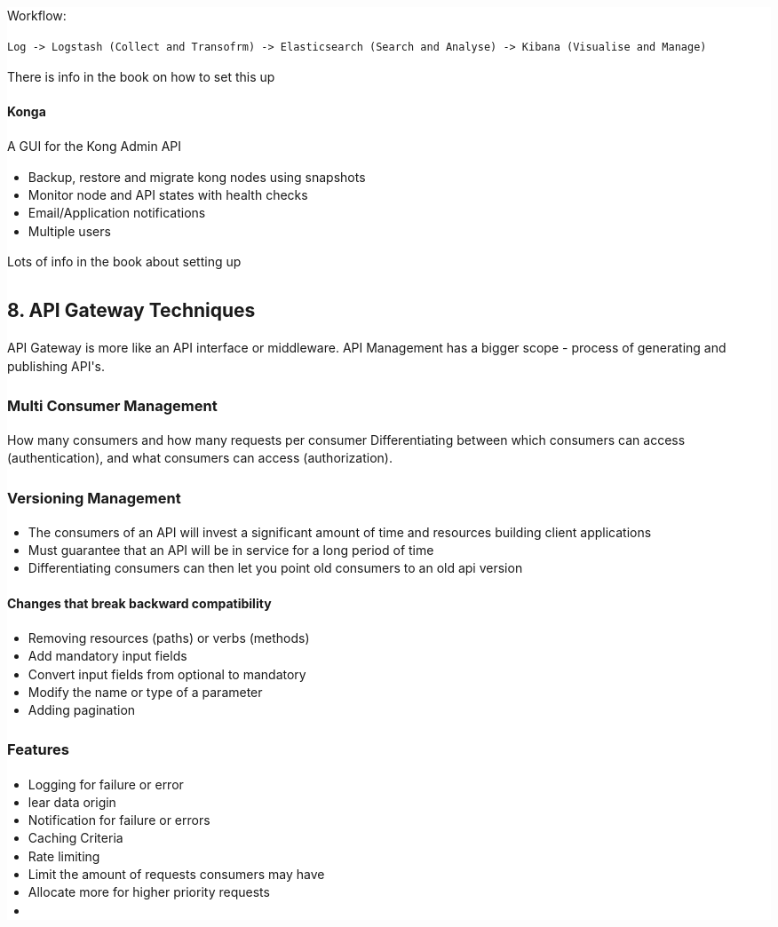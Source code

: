 Workflow:

    Log -> Logstash (Collect and Transofrm) -> Elasticsearch (Search and Analyse) -> Kibana (Visualise and Manage)

There is info in the book on how to set this up

#### Konga

A GUI for the Kong Admin API

* Backup, restore and migrate kong nodes using snapshots
* Monitor node and API states with health checks
* Email/Application notifications
* Multiple users

Lots of info in the book about setting up

## 8. API Gateway Techniques

API Gateway is more like an API interface or middleware.
API Management has a bigger scope - process of generating and publishing API's.

### Multi Consumer Management

How many consumers and how many requests per consumer
Differentiating between which consumers can access (authentication), and what consumers can access (authorization).

### Versioning Management

* The consumers of an API will invest a significant amount of time and resources building client applications
* Must guarantee that an API will be in service for a long period of time
* Differentiating consumers can then let you point old consumers to an old api version

#### Changes that break backward compatibility

* Removing resources (paths) or verbs (methods)
* Add mandatory input fields
* Convert input fields from optional to mandatory
* Modify the name or type of a parameter
* Adding pagination

### Features

* Logging for failure or error
* lear data origin
* Notification for failure or errors
* Caching Criteria
* Rate limiting
* Limit the amount of requests consumers may have
* Allocate more for higher priority requests
*
